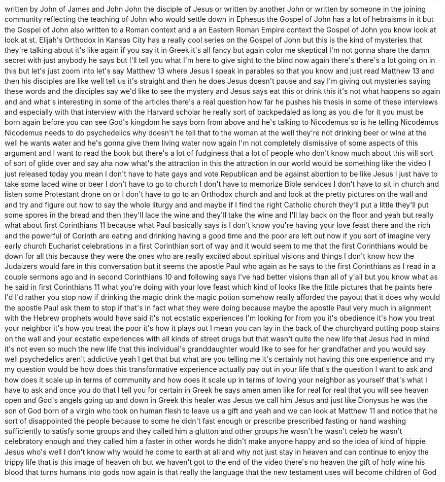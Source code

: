 written by John of James and John John the disciple of Jesus or written by another John or written by someone in the joining community reflecting the teaching of John who would settle down in Ephesus the Gospel of John has a lot of hebraisms in it but the Gospel of John also written to a Roman context and a an Eastern Roman Empire context the Gospel of John you know look at look at st. Elijah's Orthodox in Kansas City has a really cool series on the Gospel of John but this is the kind of mysteries that they're talking about it's like again if you say it in Greek it's all fancy but again color me skeptical I'm not gonna share the damn secret with just anybody he says but I'll tell you what I'm here to give sight to the blind now again there's there's a lot going on in this but let's just zoom into let's say Matthew 13 where Jesus I speak in parables so that you know and just read Matthew 13 and then his disciples are like well tell us it's straight and then he does Jesus doesn't pause and say I'm giving out mysteries saying these words and the disciples say we'd like to see the mystery and Jesus says eat this or drink this it's not what happens so again and and what's interesting in some of the articles there's a real question how far he pushes his thesis in some of these interviews and especially with that interview with the Harvard scholar he really sort of backpedaled as long as you die for it you must be born again before you can see God's kingdom he says born from above and he's talking to Nicodemus so is he telling Nicodemus Nicodemus needs to do psychedelics why doesn't he tell that to the woman at the well they're not drinking beer or wine at the well he wants water and he's gonna give them living water now again I'm not completely dismissive of some aspects of this argument and I want to read the book but there's a lot of fudginess that a lot of people who don't know much about this will sort of sort of glide over and say aha now what's the attraction in this the attraction in our world would be something like the video I just released today you mean I don't have to hate gays and vote Republican and be against abortion to be like Jesus I just have to take some laced wine or beer I don't have to go to church I don't have to memorize Bible services I don't have to sit in church and listen some Protestant drone on or I don't have to go to an Orthodox church and and look at the pretty pictures on the wall and and try and figure out how to say the whole liturgy and and maybe if I find the right Catholic church they'll put a little they'll put some spores in the bread and then they'll lace the wine and they'll take the wine and I'll lay back on the floor and yeah but really what about first Corinthians 11 because what Paul basically says is I don't know you're having your love feast there and the rich and the powerful of Corinth are eating and drinking having a good time and the poor are left out now if you sort of imagine very early church Eucharist celebrations in a first Corinthian sort of way and it would seem to me that the first Corinthians would be down for all this because they were the ones who are really excited about spiritual visions and things I don't know how the Judaizers would fare in this conversation but it seems the apostle Paul who again as he says to the first Corinthians as I read in a couple sermons ago and in second Corinthians 10 and following says I've had better visions than all of y'all but you know what as he said in first Corinthians 11 what you're doing with your love feast which kind of looks like the little pictures that he paints here I'd I'd rather you stop now if drinking the magic drink the magic potion somehow really afforded the payout that it does why would the apostle Paul ask them to stop if that's in fact what they were doing because maybe the apostle Paul very much in alignment with the Hebrew prophets would have said it's not ecstatic experiences I'm looking for from you it's obedience it's how you treat your neighbor it's how you treat the poor it's how it plays out I mean you can lay in the back of the churchyard putting poop stains on the wall and your ecstatic experiences with all kinds of street drugs but that wasn't quite the new life that Jesus had in mind it's not even so much the new life that this individual's granddaughter would like to see for her grandfather and you would say well psychedelics aren't addictive yeah I get that but what are you telling me it's certainly not having this one experience and my my question would be how does this transformative experience actually pay out in your life that's the question I want to ask and how does it scale up in terms of community and how does it scale up in terms of loving your neighbor as yourself that's what I have to ask and once you do that I tell you for certain in Greek he says amen amen like for real for real that you will see heaven open and God's angels going up and down in Greek this healer was Jesus we call him Jesus and just like Dionysus he was the son of God born of a virgin who took on human flesh to leave us a gift and yeah and we can look at Matthew 11 and notice that he sort of disappointed the people because to some he didn't fast enough or prescribe prescribed fasting or hand washing sufficiently to satisfy some groups and they called him a glutton and other groups he wasn't he wasn't celeb he wasn't celebratory enough and they called him a faster in other words he didn't make anyone happy and so the idea of kind of hippie Jesus who's well I don't know why would he come to earth at all and why not just stay in heaven and can continue to enjoy the trippy life that is this image of heaven oh but we haven't got to the end of the video there's no heaven the gift of holy wine his blood that turns humans into gods now again is that really the language that the new testament uses will become children of God